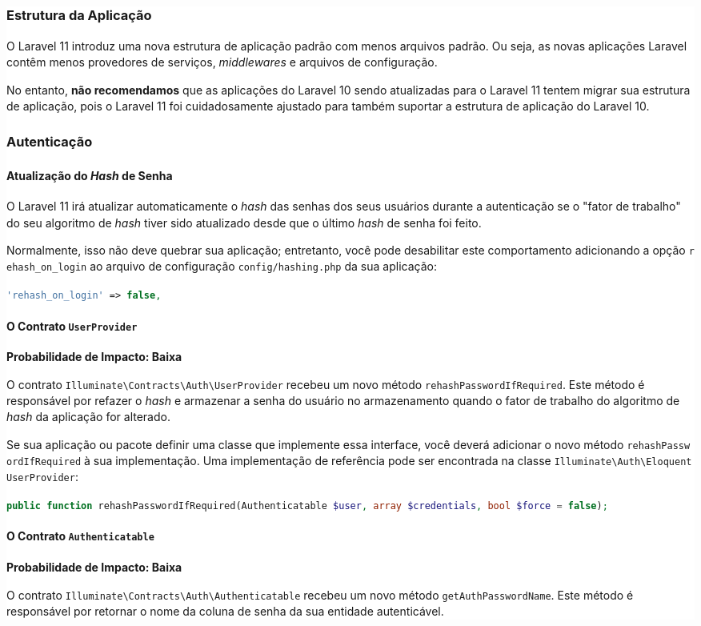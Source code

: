 ### Estrutura da Aplicação

O Laravel 11 introduz uma nova estrutura de aplicação padrão com menos arquivos
padrão.
Ou seja, as novas aplicações Laravel contêm menos provedores de serviços,
_middlewares_ e arquivos de configuração.

No entanto, **não recomendamos** que as aplicações do Laravel 10 sendo
atualizadas para o Laravel 11 tentem migrar sua estrutura de aplicação, pois o
Laravel 11 foi cuidadosamente ajustado para também suportar a estrutura de
aplicação do Laravel 10.

### Autenticação

#### Atualização do _Hash_ de Senha

O Laravel 11 irá atualizar automaticamente o _hash_ das senhas dos seus usuários
durante a autenticação se o "fator de trabalho" do seu algoritmo de _hash_ tiver
sido atualizado desde que o último _hash_ de senha foi feito.

Normalmente, isso não deve quebrar sua aplicação; entretanto, você pode
desabilitar este comportamento adicionando a opção `rehash_on_login` ao arquivo
de configuração `config/hashing.php` da sua aplicação:

```php
'rehash_on_login' => false,
```

#### O Contrato `UserProvider`

**Probabilidade de Impacto: Baixa**

O contrato `Illuminate\Contracts\Auth\UserProvider` recebeu um novo método
`rehashPasswordIfRequired`.
Este método é responsável por refazer o _hash_ e armazenar a senha do usuário no
armazenamento quando o fator de trabalho do algoritmo de _hash_ da aplicação for
alterado.

Se sua aplicação ou pacote definir uma classe que implemente essa interface,
você deverá adicionar o novo método `rehashPasswordIfRequired` à sua
implementação.
Uma implementação de referência pode ser encontrada na classe
`Illuminate\Auth\EloquentUserProvider`:

```php
public function rehashPasswordIfRequired(Authenticatable $user, array $credentials, bool $force = false);
```

#### O Contrato `Authenticatable`

**Probabilidade de Impacto: Baixa**

O contrato `Illuminate\Contracts\Auth\Authenticatable` recebeu um novo método
`getAuthPasswordName`.
Este método é responsável por retornar o nome da coluna de senha da sua entidade
autenticável.
